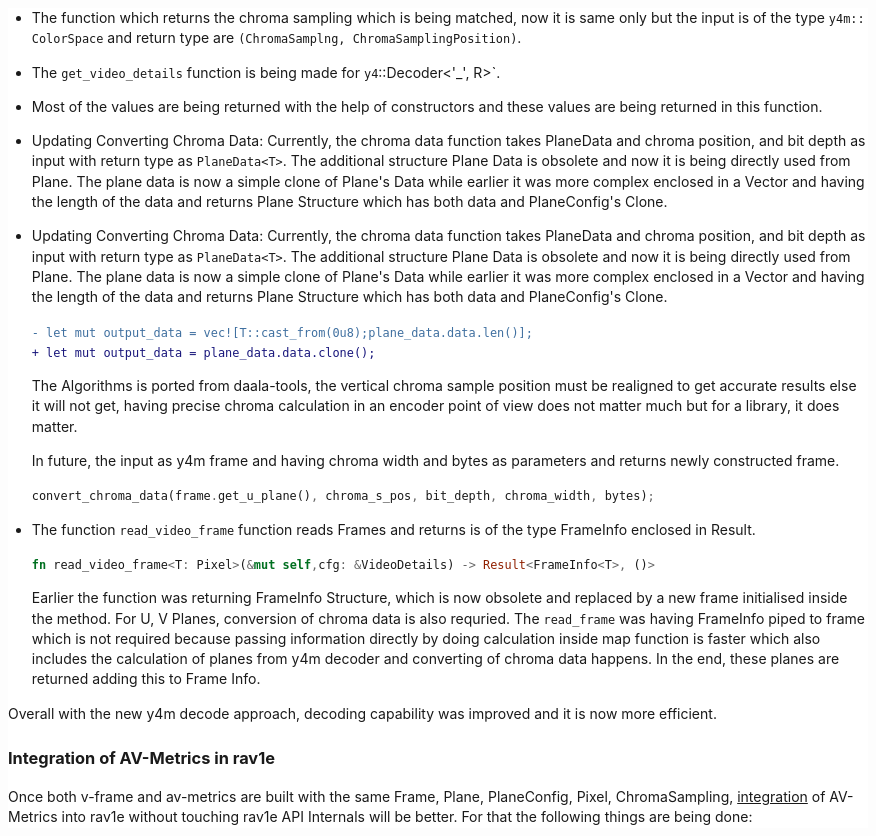    - The function which returns the chroma sampling which is being matched, now it is same only but the input is of the type `y4m::ColorSpace` and return type are `(ChromaSamplng, ChromaSamplingPosition)`.

   - The `get_video_details` function is being made for `y4`::Decoder<'_', R>`.

   -  Most of the values are being returned with the help of constructors and these values are being returned in this function.

   -  Updating Converting Chroma Data: Currently, the chroma data function takes PlaneData and chroma position, and bit depth as input with return type as `PlaneData<T>`. The additional structure Plane Data is obsolete and now it is being directly used from Plane. The plane data is now a simple clone of Plane's Data while earlier it was more complex enclosed in a Vector and having the length of the data and returns Plane Structure which has both data and PlaneConfig's Clone.

   -  Updating Converting Chroma Data: Currently, the chroma data function takes PlaneData and chroma position, and bit depth as input with return type as `PlaneData<T>`. The additional structure Plane Data is obsolete and now it is being directly used from Plane. The plane data is now a simple clone of Plane's Data while earlier it was more complex enclosed in a Vector and having the length of the data and returns Plane Structure which has both data and PlaneConfig's Clone.
        ```diff
        - let mut output_data = vec![T::cast_from(0u8);plane_data.data.len()];
        + let mut output_data = plane_data.data.clone();
        ```
      The Algorithms is ported from daala-tools, the vertical chroma sample position must be realigned to get accurate results else it will not get, having precise chroma calculation in an encoder point of view does not matter much but for a library, it does matter.

      In future, the input as y4m frame and having chroma width and bytes as parameters and returns newly constructed frame.
      ```rust
      convert_chroma_data(frame.get_u_plane(), chroma_s_pos, bit_depth, chroma_width, bytes);
      ```


   - The function `read_video_frame` function reads Frames and returns is of the type FrameInfo enclosed in Result.
        ```rust
        fn read_video_frame<T: Pixel>(&mut self,cfg: &VideoDetails) -> Result<FrameInfo<T>, ()>
        ```
     Earlier the function was returning FrameInfo Structure, which is now obsolete and replaced by a new frame initialised inside the method. For U, V Planes, conversion of chroma data is also requried. The `read_frame` was having FrameInfo piped to frame which is not required because passing information directly by doing calculation inside map function is faster which also includes the calculation of planes from y4m decoder and converting of chroma data happens. In the end, these planes are returned adding this to Frame Info.

Overall with the new y4m decode approach, decoding capability was improved and it is now more efficient.


### Integration of AV-Metrics in rav1e
Once both v-frame and av-metrics are built with the same Frame, Plane, PlaneConfig, Pixel, ChromaSampling, [integration](https://github.com/xiph/rav1e/pull/2184) of  AV-Metrics into rav1e without touching rav1e API Internals will be better. For that the following things are being done:
